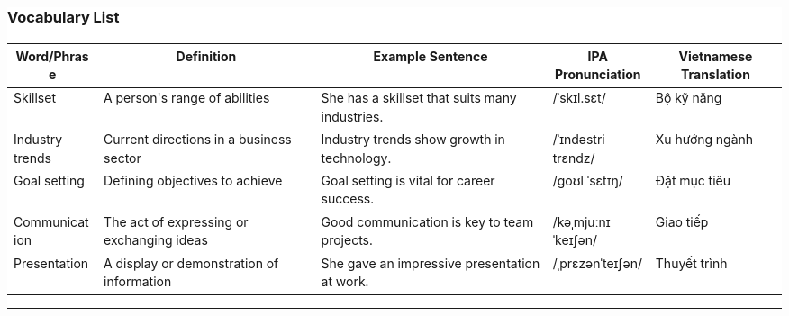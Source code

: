### Vocabulary List

| Word/Phrase       | Definition                             | Example Sentence                              | IPA Pronunciation | Vietnamese Translation |
|-------------------|----------------------------------------|-----------------------------------------------|------------------|------------------------|
| Skillset          | A person's range of abilities          | She has a skillset that suits many industries. | /ˈskɪl.sɛt/      | Bộ kỹ năng             |
| Industry trends   | Current directions in a business sector | Industry trends show growth in technology.    | /ˈɪndəstri trɛndz/| Xu hướng ngành         |
| Goal setting      | Defining objectives to achieve         | Goal setting is vital for career success.     | /ɡoʊl ˈsɛtɪŋ/    | Đặt mục tiêu           |
| Communication     | The act of expressing or exchanging ideas| Good communication is key to team projects.   | /kəˌmjuːnɪˈkeɪʃən/ | Giao tiếp              |
| Presentation      | A display or demonstration of information| She gave an impressive presentation at work.  | /ˌprɛzənˈteɪʃən/ | Thuyết trình           |

---